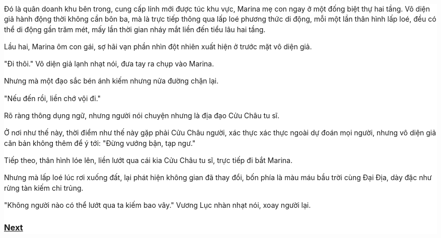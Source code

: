Đó là quân doanh khu bên trong, cung cấp lính mới được túc khu vực, Marina mẹ con ngay ở một đống biệt thự hai tầng. Vô diện giả hành động thời không cần bôn ba, mà là trực tiếp thông qua lấp loé phương thức di động, mỗi một lần thân hình lấp loé, đều có thể di động gần trăm mét, mấy lần thời gian nháy mắt liền đến tiểu lâu hai tầng.

Lầu hai, Marina ôm con gái, sợ hãi vạn phần nhìn đột nhiên xuất hiện ở trước mặt vô diện giả.

"Đi thôi." Vô diện giả lạnh nhạt nói, đưa tay ra chụp vào Marina.

Nhưng mà một đạo sắc bén ánh kiếm nhưng nửa đường chặn lại.

"Nếu đến rồi, liền chớ vội đi."

Rõ ràng thông dụng ngữ, nhưng người nói chuyện nhưng là địa đạo Cửu Châu tu sĩ.

Ở nơi như thế này, thời điểm như thế này gặp phải Cửu Châu người, xác thực xác thực ngoài dự đoán mọi người, nhưng vô diện giả căn bản không thêm để ý tới: "Đừng vướng bận, tạp ngư."

Tiếp theo, thân hình lóe lên, liền lướt qua cái kia Cửu Châu tu sĩ, trực tiếp đi bắt Marina.

Nhưng mà lấp loé lúc rơi xuống đất, lại phát hiện không gian đã thay đổi, bốn phía là màu máu bầu trời cùng Đại Địa, dày đặc như rừng tàn kiếm chi trủng.

"Không người nào có thể lướt qua ta kiếm bao vây." Vương Lục nhàn nhạt nói, xoay người lại.

### [Next](./chuong-314.html)
